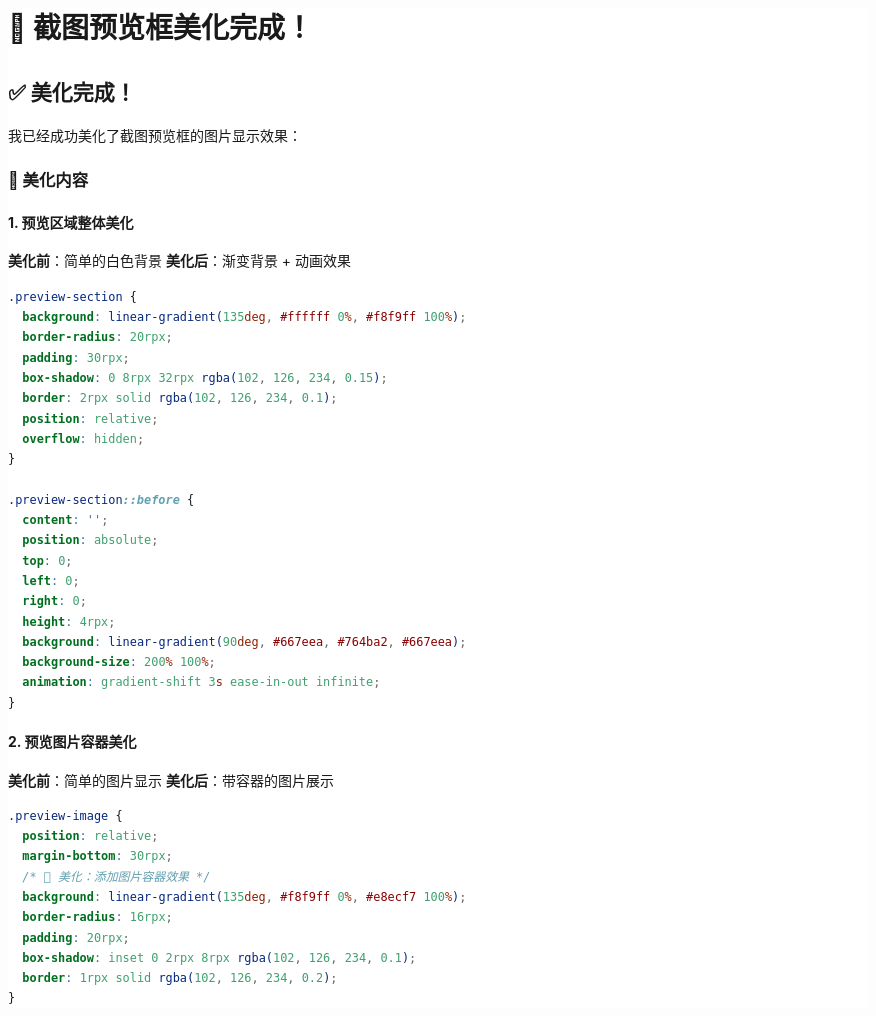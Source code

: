# 🎨 截图预览框美化完成！

## ✅ 美化完成！

我已经成功美化了截图预览框的图片显示效果：

### 🎨 美化内容

#### 1. 预览区域整体美化
**美化前**：简单的白色背景
**美化后**：渐变背景 + 动画效果

```css
.preview-section {
  background: linear-gradient(135deg, #ffffff 0%, #f8f9ff 100%);
  border-radius: 20rpx;
  padding: 30rpx;
  box-shadow: 0 8rpx 32rpx rgba(102, 126, 234, 0.15);
  border: 2rpx solid rgba(102, 126, 234, 0.1);
  position: relative;
  overflow: hidden;
}

.preview-section::before {
  content: '';
  position: absolute;
  top: 0;
  left: 0;
  right: 0;
  height: 4rpx;
  background: linear-gradient(90deg, #667eea, #764ba2, #667eea);
  background-size: 200% 100%;
  animation: gradient-shift 3s ease-in-out infinite;
}
```

#### 2. 预览图片容器美化
**美化前**：简单的图片显示
**美化后**：带容器的图片展示

```css
.preview-image {
  position: relative;
  margin-bottom: 30rpx;
  /* 🎯 美化：添加图片容器效果 */
  background: linear-gradient(135deg, #f8f9ff 0%, #e8ecf7 100%);
  border-radius: 16rpx;
  padding: 20rpx;
  box-shadow: inset 0 2rpx 8rpx rgba(102, 126, 234, 0.1);
  border: 1rpx solid rgba(102, 126, 234, 0.2);
}
```
